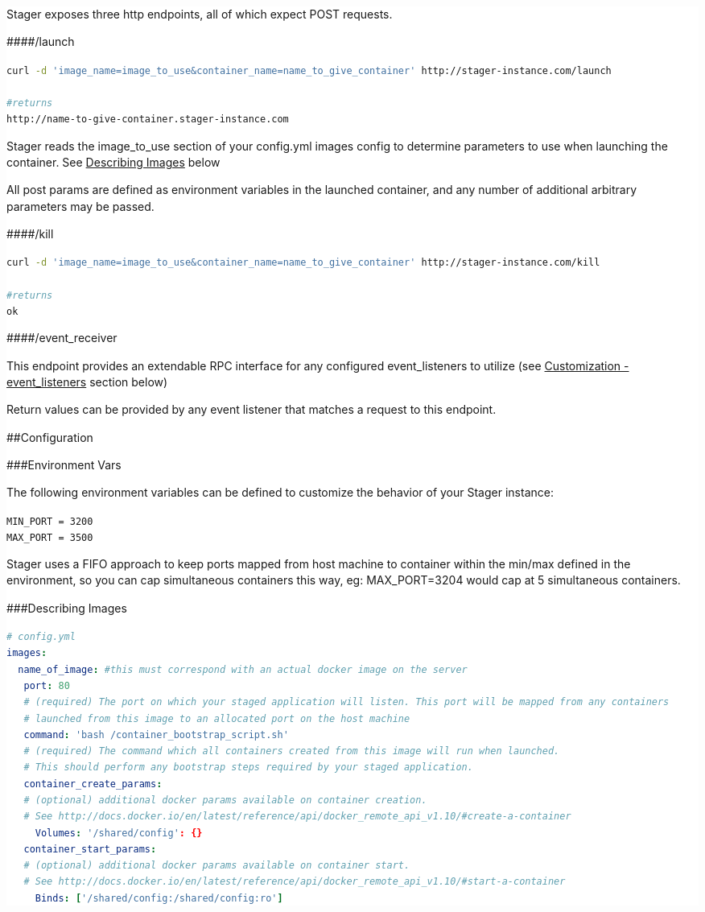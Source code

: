 Stager exposes three http endpoints, all of which expect POST requests.

####/launch

```bash
curl -d 'image_name=image_to_use&container_name=name_to_give_container' http://stager-instance.com/launch

#returns
http://name-to-give-container.stager-instance.com
```

Stager reads the image_to_use section of your config.yml images config to determine parameters to use when launching the container. See [Describing Images](#describing-images) below

All post params are defined as environment variables in the launched container, and any number of additional arbitrary parameters may be passed.

####/kill

```bash
curl -d 'image_name=image_to_use&container_name=name_to_give_container' http://stager-instance.com/kill

#returns
ok
```

####/event_receiver

This endpoint provides an extendable RPC interface for any configured event_listeners to utilize (see [Customization - event_listeners](#event_listeners) section below)

Return values can be provided by any event listener that matches a request to this endpoint.

##Configuration

###Environment Vars

The following environment variables can be defined to customize the behavior of your Stager instance:

```bash
MIN_PORT = 3200
MAX_PORT = 3500
```

Stager uses a FIFO approach to keep ports mapped from host machine to container within the min/max defined in the environment, so you can cap simultaneous containers this way, eg: MAX_PORT=3204 would cap at 5 simultaneous containers.

###Describing Images

```yaml
# config.yml
images:
  name_of_image: #this must correspond with an actual docker image on the server
   port: 80 
   # (required) The port on which your staged application will listen. This port will be mapped from any containers
   # launched from this image to an allocated port on the host machine
   command: 'bash /container_bootstrap_script.sh'
   # (required) The command which all containers created from this image will run when launched. 
   # This should perform any bootstrap steps required by your staged application.
   container_create_params:
   # (optional) additional docker params available on container creation. 
   # See http://docs.docker.io/en/latest/reference/api/docker_remote_api_v1.10/#create-a-container
     Volumes: '/shared/config': {}
   container_start_params:
   # (optional) additional docker params available on container start. 
   # See http://docs.docker.io/en/latest/reference/api/docker_remote_api_v1.10/#start-a-container
     Binds: ['/shared/config:/shared/config:ro']
```